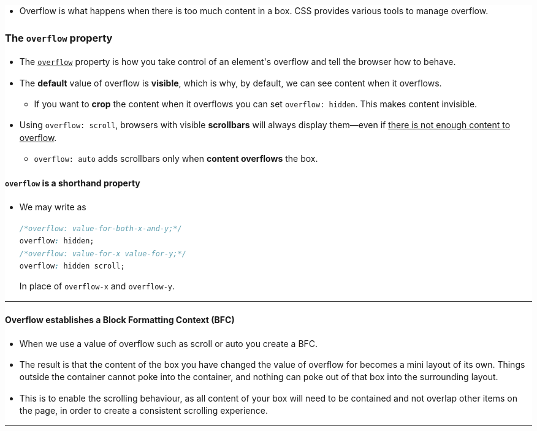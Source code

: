 * Overflow is what happens when there is too much content in a box. CSS provides various tools to manage overflow. 



### The `overflow` property

* The [`overflow`](https://developer.mozilla.org/en-US/docs/Web/CSS/overflow) property is how you take control of an element's overflow and tell the browser how to behave. 

* The **default** value of overflow is **visible**, which is why, by default, we can see content when it overflows. 

  * If you want to **crop** the content when it overflows you can set `overflow: hidden`. This makes content invisible. 

* Using `overflow: scroll`, browsers with visible **scrollbars** will always display them—even if <u>there is not enough content to overflow</u>. 

  * `overflow: auto` adds scrollbars only when **content overflows** the box. 



#### `overflow` is a shorthand property

* We may write as 

  ```css
  /*overflow: value-for-both-x-and-y;*/ 
  overflow: hidden; 
  /*overflow: value-for-x value-for-y;*/ 
  overflow: hidden scroll; 
  ```

  In place of `overflow-x` and `overflow-y`. 



---

#### Overflow establishes a Block Formatting Context (BFC)

* When we use a value of overflow such as scroll or auto you create a BFC. 

* The result is that the content of the box you have changed the value of overflow for becomes a mini layout of its own. Things outside the container cannot poke into the container, and nothing can poke out of that box into the surrounding layout. 

* This is to enable the scrolling behaviour, as all content of your box will need to be contained and not overlap other items on the page, in order to create a consistent scrolling experience. 

---

